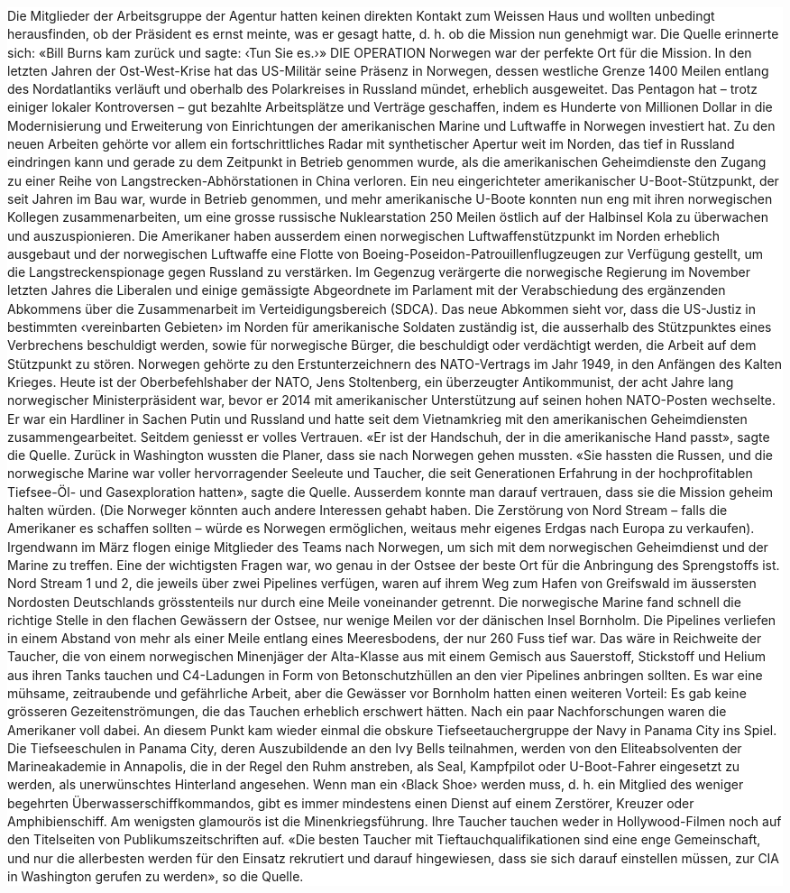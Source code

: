 Die Mitglieder der Arbeitsgruppe der Agentur hatten keinen direkten Kontakt zum Weissen Haus und wollten unbedingt herausfinden, ob der Präsident es ernst meinte, was er gesagt hatte, d. h. ob die Mission nun genehmigt war. Die Quelle erinnerte sich: «Bill Burns kam zurück und sagte: ‹Tun Sie es.›»
DIE OPERATION
Norwegen war der perfekte Ort für die Mission. In den letzten Jahren der Ost-West-Krise hat das US-Militär seine Präsenz in Norwegen, dessen westliche Grenze 1400 Meilen entlang des Nordatlantiks verläuft und oberhalb des Polarkreises in Russland mündet, erheblich ausgeweitet. Das Pentagon hat – trotz einiger lokaler Kontroversen – gut bezahlte Arbeitsplätze und Verträge geschaffen, indem es Hunderte von Millionen Dollar in die Modernisierung und Erweiterung von Einrichtungen der amerikanischen Marine und Luftwaffe in Norwegen investiert hat. Zu den neuen Arbeiten gehörte vor allem ein fortschrittliches Radar mit synthetischer Apertur weit im Norden, das tief in Russland eindringen kann und gerade zu dem Zeitpunkt in Betrieb genommen wurde, als die amerikanischen Geheimdienste den Zugang zu einer Reihe von Langstrecken-Abhörstationen in China verloren.
Ein neu eingerichteter amerikanischer U-Boot-Stützpunkt, der seit Jahren im Bau war, wurde in Betrieb genommen, und mehr amerikanische U-Boote konnten nun eng mit ihren norwegischen Kollegen zusammenarbeiten, um eine grosse russische Nuklearstation 250 Meilen östlich auf der Halbinsel Kola zu überwachen und auszuspionieren. Die Amerikaner haben ausserdem einen norwegischen Luftwaffenstützpunkt im Norden erheblich ausgebaut und der norwegischen Luftwaffe eine Flotte von Boeing-Poseidon-Patrouillenflugzeugen zur Verfügung gestellt, um die Langstreckenspionage gegen Russland zu verstärken.
Im Gegenzug verärgerte die norwegische Regierung im November letzten Jahres die Liberalen und einige gemässigte Abgeordnete im Parlament mit der Verabschiedung des ergänzenden Abkommens über die Zusammenarbeit im Verteidigungsbereich (SDCA). Das neue Abkommen sieht vor, dass die US-Justiz in bestimmten ‹vereinbarten Gebieten› im Norden für amerikanische Soldaten zuständig ist, die ausserhalb des Stützpunktes eines Verbrechens beschuldigt werden, sowie für norwegische Bürger, die beschuldigt oder verdächtigt werden, die Arbeit auf dem Stützpunkt zu stören.
Norwegen gehörte zu den Erstunterzeichnern des NATO-Vertrags im Jahr 1949, in den Anfängen des Kalten Krieges. Heute ist der Oberbefehlshaber der NATO, Jens Stoltenberg, ein überzeugter Antikommunist, der acht Jahre lang norwegischer Ministerpräsident war, bevor er 2014 mit amerikanischer Unterstützung auf seinen hohen NATO-Posten wechselte. Er war ein Hardliner in Sachen Putin und Russland und hatte seit dem Vietnamkrieg mit den amerikanischen Geheimdiensten zusammengearbeitet. Seitdem geniesst er volles Vertrauen. «Er ist der Handschuh, der in die amerikanische Hand passt», sagte die Quelle.
Zurück in Washington wussten die Planer, dass sie nach Norwegen gehen mussten. «Sie hassten die Russen, und die norwegische Marine war voller hervorragender Seeleute und Taucher, die seit Generationen Erfahrung in der hochprofitablen Tiefsee-Öl- und Gasexploration hatten», sagte die Quelle. Ausserdem konnte man darauf vertrauen, dass sie die Mission geheim halten würden. (Die Norweger könnten auch andere Interessen gehabt haben. Die Zerstörung von Nord Stream – falls die Amerikaner es schaffen sollten – würde es Norwegen ermöglichen, weitaus mehr eigenes Erdgas nach Europa zu verkaufen).
Irgendwann im März flogen einige Mitglieder des Teams nach Norwegen, um sich mit dem norwegischen Geheimdienst und der Marine zu treffen. Eine der wichtigsten Fragen war, wo genau in der Ostsee der beste Ort für die Anbringung des Sprengstoffs ist. Nord Stream 1 und 2, die jeweils über zwei Pipelines verfügen, waren auf ihrem Weg zum Hafen von Greifswald im äussersten Nordosten Deutschlands grösstenteils nur durch eine Meile voneinander getrennt.
Die norwegische Marine fand schnell die richtige Stelle in den flachen Gewässern der Ostsee, nur wenige Meilen vor der dänischen Insel Bornholm. Die Pipelines verliefen in einem Abstand von mehr als einer Meile entlang eines Meeresbodens, der nur 260 Fuss tief war. Das wäre in Reichweite der Taucher, die von einem norwegischen Minenjäger der Alta-Klasse aus mit einem Gemisch aus Sauerstoff, Stickstoff und Helium aus ihren Tanks tauchen und C4-Ladungen in Form von Betonschutzhüllen an den vier Pipelines anbringen sollten. Es war eine mühsame, zeitraubende und gefährliche Arbeit, aber die Gewässer vor Bornholm hatten einen weiteren Vorteil: Es gab keine grösseren Gezeitenströmungen, die das Tauchen erheblich erschwert hätten. Nach ein paar Nachforschungen waren die Amerikaner voll dabei.
An diesem Punkt kam wieder einmal die obskure Tiefseetauchergruppe der Navy in Panama City ins Spiel. Die Tiefseeschulen in Panama City, deren Auszubildende an den Ivy Bells teilnahmen, werden von den Eliteabsolventen der Marineakademie in Annapolis, die in der Regel den Ruhm anstreben, als Seal, Kampfpilot oder U-Boot-Fahrer eingesetzt zu werden, als unerwünschtes Hinterland angesehen. Wenn man ein ‹Black Shoe› werden muss, d. h. ein Mitglied des weniger begehrten Überwasserschiffkommandos, gibt es immer mindestens einen Dienst auf einem Zerstörer, Kreuzer oder Amphibienschiff. Am wenigsten glamourös ist die Minenkriegsführung. Ihre Taucher tauchen weder in Hollywood-Filmen noch auf den Titelseiten von Publikumszeitschriften auf.
«Die besten Taucher mit Tieftauchqualifikationen sind eine enge Gemeinschaft, und nur die allerbesten werden für den Einsatz rekrutiert und darauf hingewiesen, dass sie sich darauf einstellen müssen, zur CIA in Washington gerufen zu werden», so die Quelle.